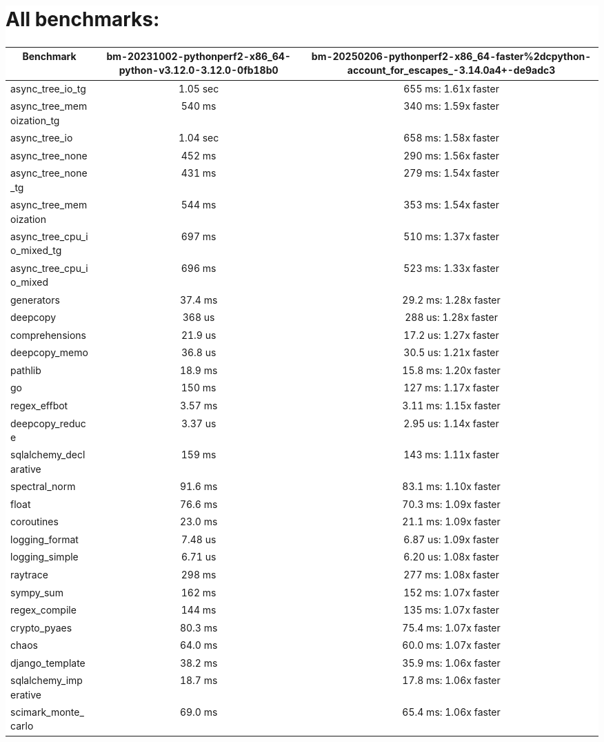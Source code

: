All benchmarks:
===============

| Benchmark                  | bm-20231002-pythonperf2-x86_64-python-v3.12.0-3.12.0-0fb18b0 | bm-20250206-pythonperf2-x86_64-faster%2dcpython-account_for_escapes_-3.14.0a4+-de9adc3 |
|----------------------------|:------------------------------------------------------------:|:--------------------------------------------------------------------------------------:|
| async_tree_io_tg           | 1.05 sec                                                     | 655 ms: 1.61x faster                                                                   |
| async_tree_memoization_tg  | 540 ms                                                       | 340 ms: 1.59x faster                                                                   |
| async_tree_io              | 1.04 sec                                                     | 658 ms: 1.58x faster                                                                   |
| async_tree_none            | 452 ms                                                       | 290 ms: 1.56x faster                                                                   |
| async_tree_none_tg         | 431 ms                                                       | 279 ms: 1.54x faster                                                                   |
| async_tree_memoization     | 544 ms                                                       | 353 ms: 1.54x faster                                                                   |
| async_tree_cpu_io_mixed_tg | 697 ms                                                       | 510 ms: 1.37x faster                                                                   |
| async_tree_cpu_io_mixed    | 696 ms                                                       | 523 ms: 1.33x faster                                                                   |
| generators                 | 37.4 ms                                                      | 29.2 ms: 1.28x faster                                                                  |
| deepcopy                   | 368 us                                                       | 288 us: 1.28x faster                                                                   |
| comprehensions             | 21.9 us                                                      | 17.2 us: 1.27x faster                                                                  |
| deepcopy_memo              | 36.8 us                                                      | 30.5 us: 1.21x faster                                                                  |
| pathlib                    | 18.9 ms                                                      | 15.8 ms: 1.20x faster                                                                  |
| go                         | 150 ms                                                       | 127 ms: 1.17x faster                                                                   |
| regex_effbot               | 3.57 ms                                                      | 3.11 ms: 1.15x faster                                                                  |
| deepcopy_reduce            | 3.37 us                                                      | 2.95 us: 1.14x faster                                                                  |
| sqlalchemy_declarative     | 159 ms                                                       | 143 ms: 1.11x faster                                                                   |
| spectral_norm              | 91.6 ms                                                      | 83.1 ms: 1.10x faster                                                                  |
| float                      | 76.6 ms                                                      | 70.3 ms: 1.09x faster                                                                  |
| coroutines                 | 23.0 ms                                                      | 21.1 ms: 1.09x faster                                                                  |
| logging_format             | 7.48 us                                                      | 6.87 us: 1.09x faster                                                                  |
| logging_simple             | 6.71 us                                                      | 6.20 us: 1.08x faster                                                                  |
| raytrace                   | 298 ms                                                       | 277 ms: 1.08x faster                                                                   |
| sympy_sum                  | 162 ms                                                       | 152 ms: 1.07x faster                                                                   |
| regex_compile              | 144 ms                                                       | 135 ms: 1.07x faster                                                                   |
| crypto_pyaes               | 80.3 ms                                                      | 75.4 ms: 1.07x faster                                                                  |
| chaos                      | 64.0 ms                                                      | 60.0 ms: 1.07x faster                                                                  |
| django_template            | 38.2 ms                                                      | 35.9 ms: 1.06x faster                                                                  |
| sqlalchemy_imperative      | 18.7 ms                                                      | 17.8 ms: 1.06x faster                                                                  |
| scimark_monte_carlo        | 69.0 ms                                                      | 65.4 ms: 1.06x faster                                                                  |